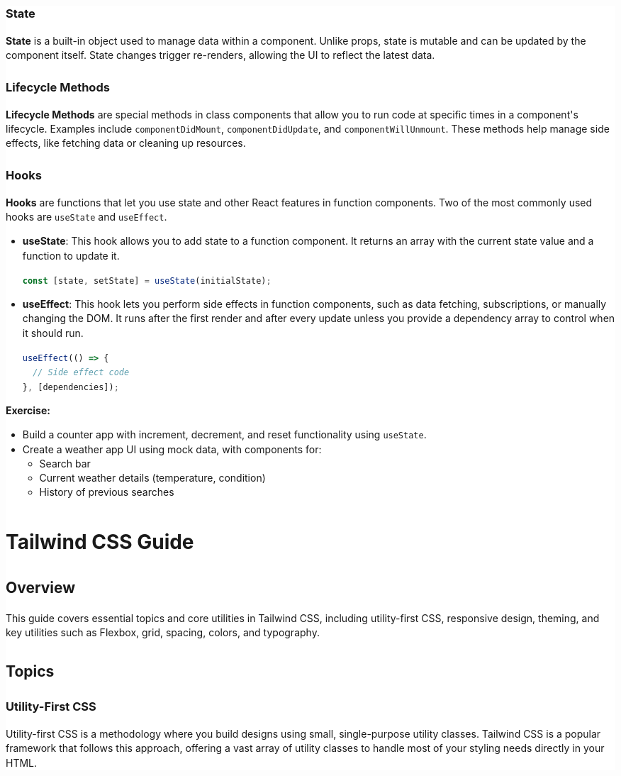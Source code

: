 ### State
**State** is a built-in object used to manage data within a component. Unlike props, state is mutable and can be updated by the component itself. State changes trigger re-renders, allowing the UI to reflect the latest data.

### Lifecycle Methods
**Lifecycle Methods** are special methods in class components that allow you to run code at specific times in a component's lifecycle. Examples include `componentDidMount`, `componentDidUpdate`, and `componentWillUnmount`. These methods help manage side effects, like fetching data or cleaning up resources.

### Hooks
**Hooks** are functions that let you use state and other React features in function components. Two of the most commonly used hooks are `useState` and `useEffect`.

- **useState**: This hook allows you to add state to a function component. It returns an array with the current state value and a function to update it.
  ```javascript
  const [state, setState] = useState(initialState);
  ```

- **useEffect**: This hook lets you perform side effects in function components, such as data fetching, subscriptions, or manually changing the DOM. It runs after the first render and after every update unless you provide a dependency array to control when it should run.
  ```javascript
  useEffect(() => {
    // Side effect code
  }, [dependencies]);
  ```

**Exercise:**
- Build a counter app with increment, decrement, and reset functionality using `useState`.
- Create a weather app UI using mock data, with components for:
  - Search bar
  - Current weather details (temperature, condition)
  - History of previous searches


# Tailwind CSS Guide

## Overview
This guide covers essential topics and core utilities in Tailwind CSS, including utility-first CSS, responsive design, theming, and key utilities such as Flexbox, grid, spacing, colors, and typography.

## Topics

### Utility-First CSS
Utility-first CSS is a methodology where you build designs using small, single-purpose utility classes. Tailwind CSS is a popular framework that follows this approach, offering a vast array of utility classes to handle most of your styling needs directly in your HTML.
